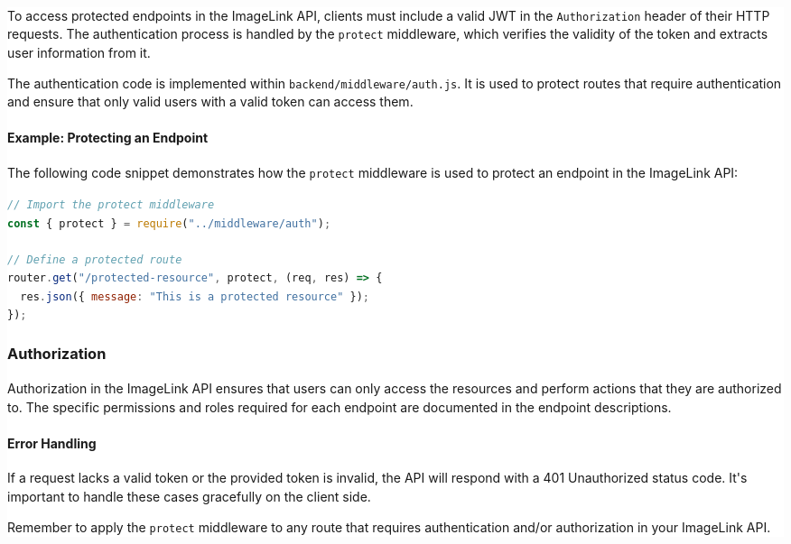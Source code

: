 To access protected endpoints in the ImageLink API, clients must include a valid JWT in the `Authorization` header of their HTTP requests. The authentication process is handled by the `protect` middleware, which verifies the validity of the token and extracts user information from it.

The authentication code is implemented within `backend/middleware/auth.js`. It is used to protect routes that require authentication and ensure that only valid users with a valid token can access them.

#### Example: Protecting an Endpoint

The following code snippet demonstrates how the `protect` middleware is used to protect an endpoint in the ImageLink API:

```javascript
// Import the protect middleware
const { protect } = require("../middleware/auth");

// Define a protected route
router.get("/protected-resource", protect, (req, res) => {
  res.json({ message: "This is a protected resource" });
});
```

### Authorization

Authorization in the ImageLink API ensures that users can only access the resources and perform actions that they are authorized to. The specific permissions and roles required for each endpoint are documented in the endpoint descriptions.

#### Error Handling

If a request lacks a valid token or the provided token is invalid, the API will respond with a 401 Unauthorized status code. It's important to handle these cases gracefully on the client side.

Remember to apply the `protect` middleware to any route that requires authentication and/or authorization in your ImageLink API.
